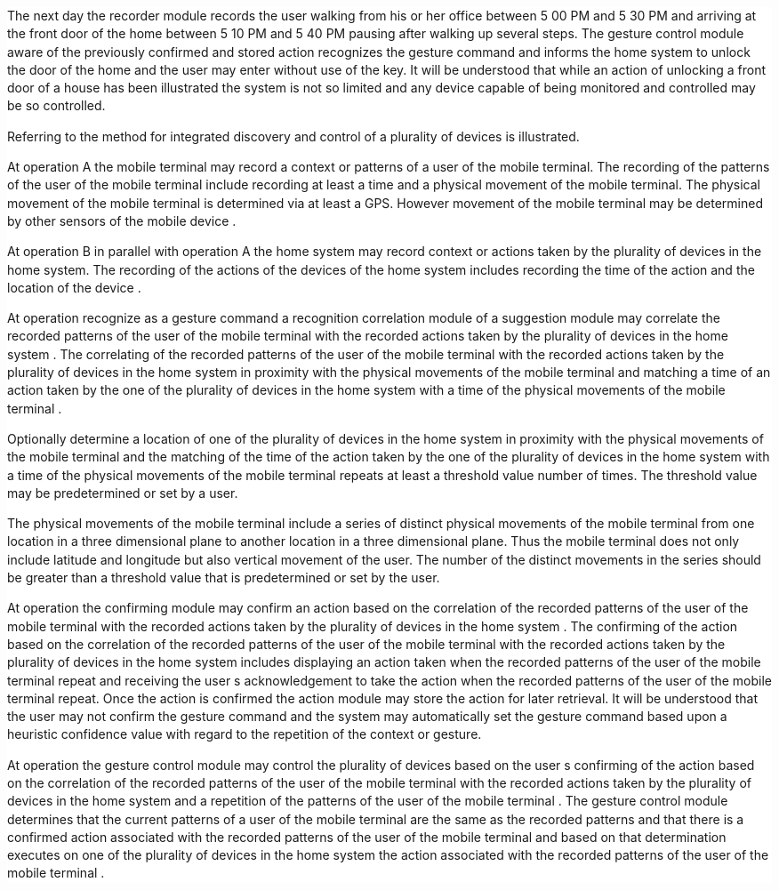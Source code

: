The next day the recorder module records the user walking from his or her office between 5 00 PM and 5 30 PM and arriving at the front door of the home between 5 10 PM and 5 40 PM pausing after walking up several steps. The gesture control module aware of the previously confirmed and stored action recognizes the gesture command and informs the home system to unlock the door of the home and the user may enter without use of the key. It will be understood that while an action of unlocking a front door of a house has been illustrated the system is not so limited and any device capable of being monitored and controlled may be so controlled.

Referring to the method for integrated discovery and control of a plurality of devices is illustrated.

At operation A the mobile terminal may record a context or patterns of a user of the mobile terminal. The recording of the patterns of the user of the mobile terminal include recording at least a time and a physical movement of the mobile terminal. The physical movement of the mobile terminal is determined via at least a GPS. However movement of the mobile terminal may be determined by other sensors of the mobile device .

At operation B in parallel with operation A the home system may record context or actions taken by the plurality of devices in the home system. The recording of the actions of the devices of the home system includes recording the time of the action and the location of the device .

At operation recognize as a gesture command a recognition correlation module of a suggestion module may correlate the recorded patterns of the user of the mobile terminal with the recorded actions taken by the plurality of devices in the home system . The correlating of the recorded patterns of the user of the mobile terminal with the recorded actions taken by the plurality of devices in the home system in proximity with the physical movements of the mobile terminal and matching a time of an action taken by the one of the plurality of devices in the home system with a time of the physical movements of the mobile terminal .

Optionally determine a location of one of the plurality of devices in the home system in proximity with the physical movements of the mobile terminal and the matching of the time of the action taken by the one of the plurality of devices in the home system with a time of the physical movements of the mobile terminal repeats at least a threshold value number of times. The threshold value may be predetermined or set by a user.

The physical movements of the mobile terminal include a series of distinct physical movements of the mobile terminal from one location in a three dimensional plane to another location in a three dimensional plane. Thus the mobile terminal does not only include latitude and longitude but also vertical movement of the user. The number of the distinct movements in the series should be greater than a threshold value that is predetermined or set by the user.

At operation the confirming module may confirm an action based on the correlation of the recorded patterns of the user of the mobile terminal with the recorded actions taken by the plurality of devices in the home system . The confirming of the action based on the correlation of the recorded patterns of the user of the mobile terminal with the recorded actions taken by the plurality of devices in the home system includes displaying an action taken when the recorded patterns of the user of the mobile terminal repeat and receiving the user s acknowledgement to take the action when the recorded patterns of the user of the mobile terminal repeat. Once the action is confirmed the action module may store the action for later retrieval. It will be understood that the user may not confirm the gesture command and the system may automatically set the gesture command based upon a heuristic confidence value with regard to the repetition of the context or gesture.

At operation the gesture control module may control the plurality of devices based on the user s confirming of the action based on the correlation of the recorded patterns of the user of the mobile terminal with the recorded actions taken by the plurality of devices in the home system and a repetition of the patterns of the user of the mobile terminal . The gesture control module determines that the current patterns of a user of the mobile terminal are the same as the recorded patterns and that there is a confirmed action associated with the recorded patterns of the user of the mobile terminal and based on that determination executes on one of the plurality of devices in the home system the action associated with the recorded patterns of the user of the mobile terminal .
